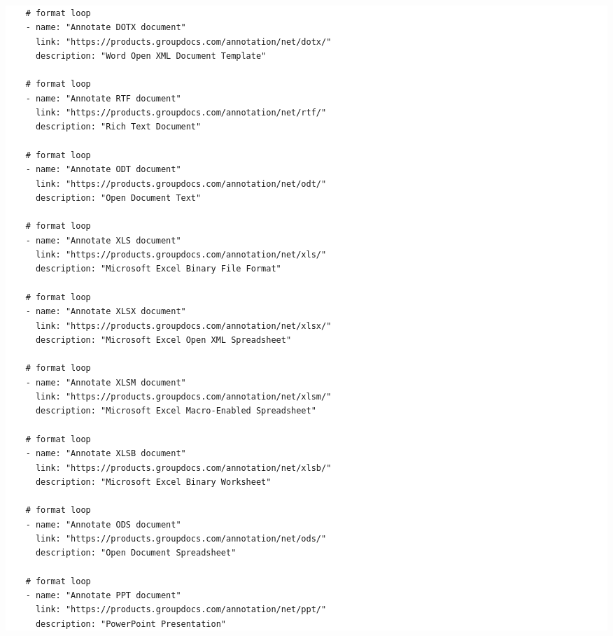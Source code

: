         # format loop
        - name: "Annotate DOTX document"
          link: "https://products.groupdocs.com/annotation/net/dotx/"
          description: "Word Open XML Document Template"

        # format loop
        - name: "Annotate RTF document"
          link: "https://products.groupdocs.com/annotation/net/rtf/"
          description: "Rich Text Document"

        # format loop
        - name: "Annotate ODT document"
          link: "https://products.groupdocs.com/annotation/net/odt/"
          description: "Open Document Text"

        # format loop
        - name: "Annotate XLS document"
          link: "https://products.groupdocs.com/annotation/net/xls/"
          description: "Microsoft Excel Binary File Format"

        # format loop
        - name: "Annotate XLSX document"
          link: "https://products.groupdocs.com/annotation/net/xlsx/"
          description: "Microsoft Excel Open XML Spreadsheet"

        # format loop
        - name: "Annotate XLSM document"
          link: "https://products.groupdocs.com/annotation/net/xlsm/"
          description: "Microsoft Excel Macro-Enabled Spreadsheet"

        # format loop
        - name: "Annotate XLSB document"
          link: "https://products.groupdocs.com/annotation/net/xlsb/"
          description: "Microsoft Excel Binary Worksheet"

        # format loop
        - name: "Annotate ODS document"
          link: "https://products.groupdocs.com/annotation/net/ods/"
          description: "Open Document Spreadsheet"

        # format loop
        - name: "Annotate PPT document"
          link: "https://products.groupdocs.com/annotation/net/ppt/"
          description: "PowerPoint Presentation"
